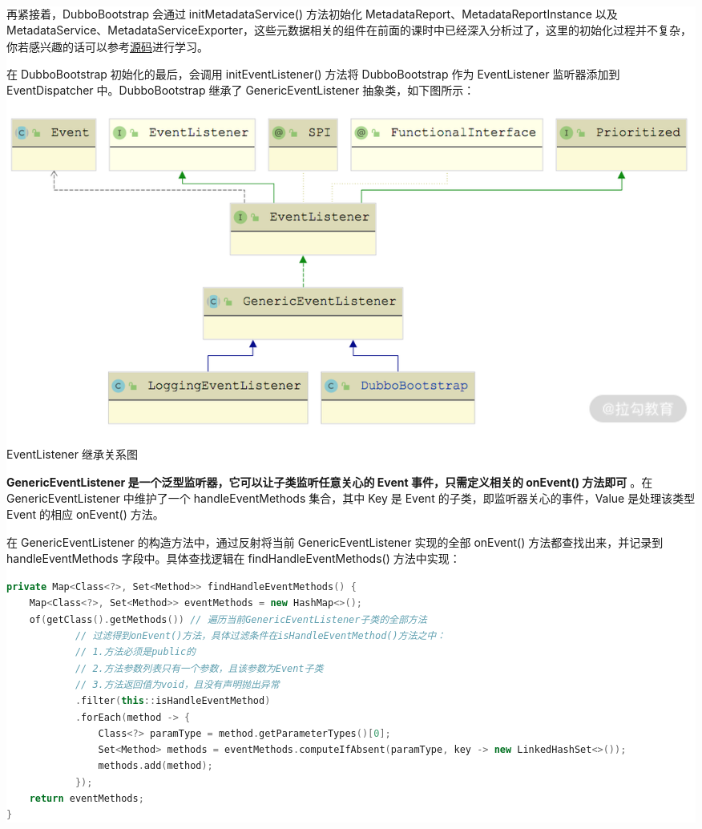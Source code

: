 再紧接着，DubboBootstrap 会通过 initMetadataService() 方法初始化 MetadataReport、MetadataReportInstance 以及 MetadataService、MetadataServiceExporter，这些元数据相关的组件在前面的课时中已经深入分析过了，这里的初始化过程并不复杂，你若感兴趣的话可以参考[源码](https://github.com/xxxlxy2008/dubbo)进行学习。

在 DubboBootstrap 初始化的最后，会调用 initEventListener() 方法将 DubboBootstrap 作为 EventListener 监听器添加到 EventDispatcher 中。DubboBootstrap 继承了 GenericEventListener 抽象类，如下图所示：

![Drawing 1.png](assets/CgqCHl_z0G2AfVK7AABzPAVnhNE632.png)

EventListener 继承关系图

**GenericEventListener 是一个泛型监听器，它可以让子类监听任意关心的 Event 事件，只需定义相关的 onEvent() 方法即可** 。在 GenericEventListener 中维护了一个 handleEventMethods 集合，其中 Key 是 Event 的子类，即监听器关心的事件，Value 是处理该类型 Event 的相应 onEvent() 方法。

在 GenericEventListener 的构造方法中，通过反射将当前 GenericEventListener 实现的全部 onEvent() 方法都查找出来，并记录到 handleEventMethods 字段中。具体查找逻辑在 findHandleEventMethods() 方法中实现：

```cpp
private Map<Class<?>, Set<Method>> findHandleEventMethods() {
    Map<Class<?>, Set<Method>> eventMethods = new HashMap<>();
    of(getClass().getMethods()) // 遍历当前GenericEventListener子类的全部方法
            // 过滤得到onEvent()方法，具体过滤条件在isHandleEventMethod()方法之中：
            // 1.方法必须是public的
            // 2.方法参数列表只有一个参数，且该参数为Event子类
            // 3.方法返回值为void，且没有声明抛出异常
            .filter(this::isHandleEventMethod) 
            .forEach(method -> {
                Class<?> paramType = method.getParameterTypes()[0];
                Set<Method> methods = eventMethods.computeIfAbsent(paramType, key -> new LinkedHashSet<>());
                methods.add(method);
            });
    return eventMethods;
}
```
